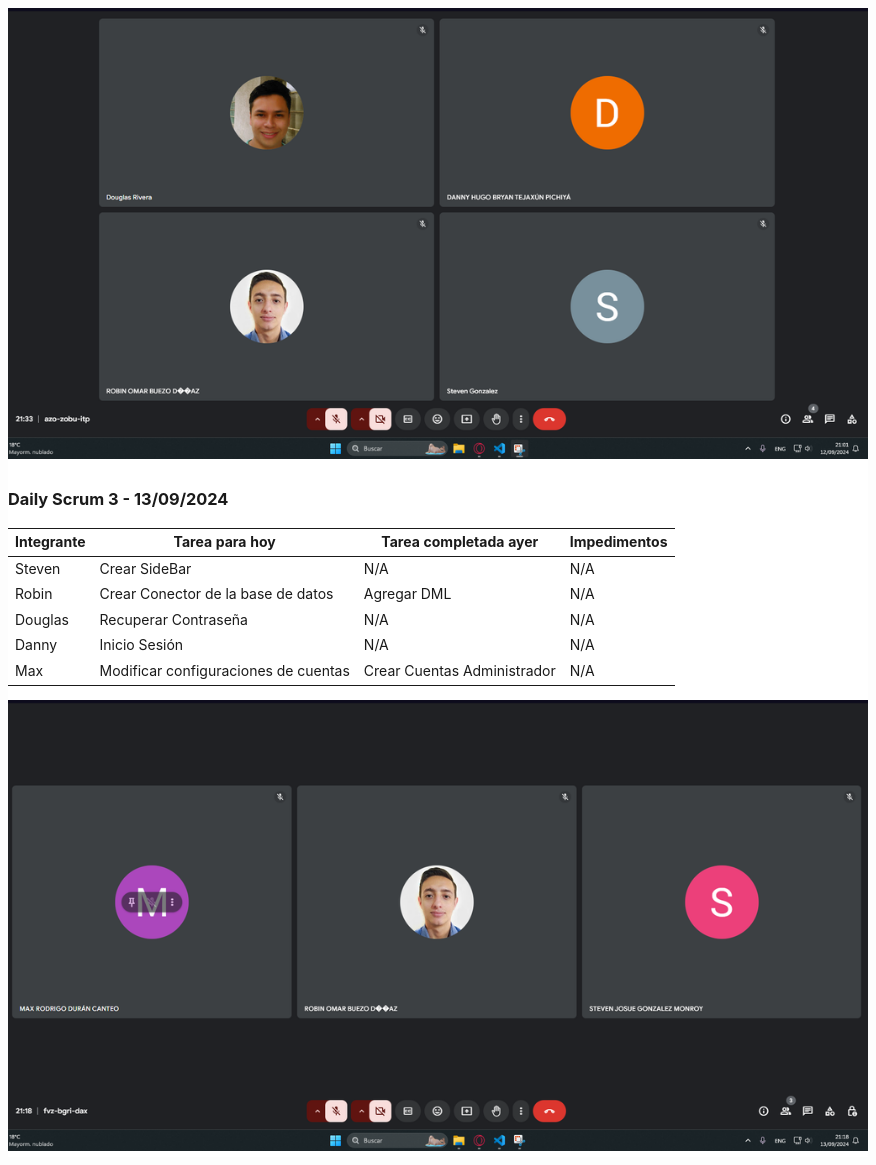 <div><img src="./assets/daily-2-sprint-1.png" width="1000px"/></div>

### Daily Scrum 3 - 13/09/2024

| Integrante  | Tarea para hoy | Tarea completada ayer | Impedimentos |
|-------------|----------------|-----------------------|--------------|
| Steven      | Crear SideBar | N/A    | N/A |
| Robin       | Crear Conector de la base de datos    | Agregar DML | N/A|
| Douglas     | Recuperar Contraseña  | N/A             | N/A|
| Danny       | Inicio Sesión       | N/A    | N/A|
| Max         | Modificar configuraciones de cuentas   |  Crear Cuentas Administrador| N/A|

<div><img src="./assets/daily-3-sprint-1.png" width="1000px"/></div>
